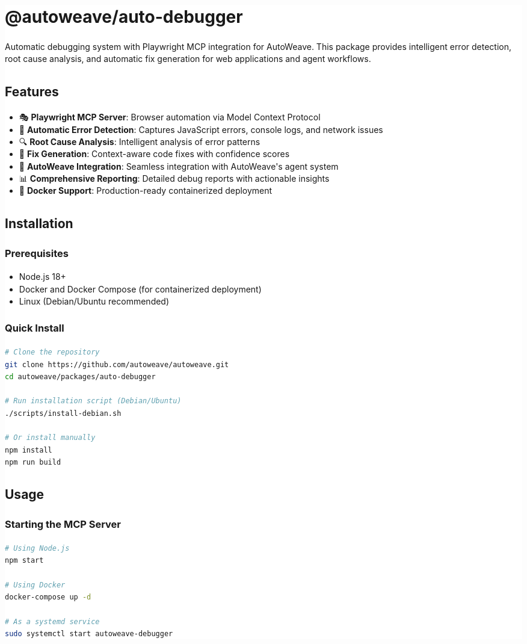 # @autoweave/auto-debugger

Automatic debugging system with Playwright MCP integration for AutoWeave. This package provides intelligent error detection, root cause analysis, and automatic fix generation for web applications and agent workflows.

## Features

- 🎭 **Playwright MCP Server**: Browser automation via Model Context Protocol
- 🐛 **Automatic Error Detection**: Captures JavaScript errors, console logs, and network issues
- 🔍 **Root Cause Analysis**: Intelligent analysis of error patterns
- 🔧 **Fix Generation**: Context-aware code fixes with confidence scores
- 🤖 **AutoWeave Integration**: Seamless integration with AutoWeave's agent system
- 📊 **Comprehensive Reporting**: Detailed debug reports with actionable insights
- 🐳 **Docker Support**: Production-ready containerized deployment

## Installation

### Prerequisites

- Node.js 18+
- Docker and Docker Compose (for containerized deployment)
- Linux (Debian/Ubuntu recommended)

### Quick Install

```bash
# Clone the repository
git clone https://github.com/autoweave/autoweave.git
cd autoweave/packages/auto-debugger

# Run installation script (Debian/Ubuntu)
./scripts/install-debian.sh

# Or install manually
npm install
npm run build
```

## Usage

### Starting the MCP Server

```bash
# Using Node.js
npm start

# Using Docker
docker-compose up -d

# As a systemd service
sudo systemctl start autoweave-debugger
```
